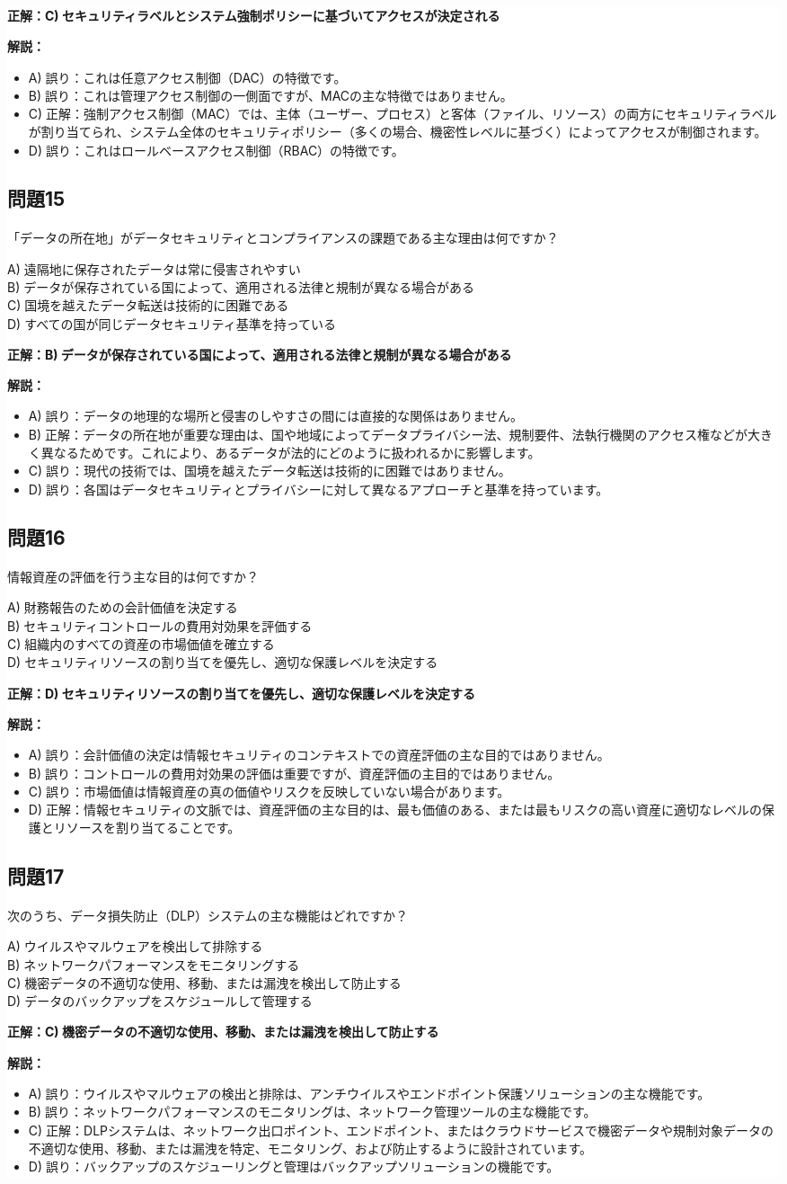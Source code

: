 **正解：C) セキュリティラベルとシステム強制ポリシーに基づいてアクセスが決定される**

**解説：**
- A) 誤り：これは任意アクセス制御（DAC）の特徴です。
- B) 誤り：これは管理アクセス制御の一側面ですが、MACの主な特徴ではありません。
- C) 正解：強制アクセス制御（MAC）では、主体（ユーザー、プロセス）と客体（ファイル、リソース）の両方にセキュリティラベルが割り当てられ、システム全体のセキュリティポリシー（多くの場合、機密性レベルに基づく）によってアクセスが制御されます。
- D) 誤り：これはロールベースアクセス制御（RBAC）の特徴です。

## 問題15
「データの所在地」がデータセキュリティとコンプライアンスの課題である主な理由は何ですか？

A) 遠隔地に保存されたデータは常に侵害されやすい  
B) データが保存されている国によって、適用される法律と規制が異なる場合がある  
C) 国境を越えたデータ転送は技術的に困難である  
D) すべての国が同じデータセキュリティ基準を持っている  

**正解：B) データが保存されている国によって、適用される法律と規制が異なる場合がある**

**解説：**
- A) 誤り：データの地理的な場所と侵害のしやすさの間には直接的な関係はありません。
- B) 正解：データの所在地が重要な理由は、国や地域によってデータプライバシー法、規制要件、法執行機関のアクセス権などが大きく異なるためです。これにより、あるデータが法的にどのように扱われるかに影響します。
- C) 誤り：現代の技術では、国境を越えたデータ転送は技術的に困難ではありません。
- D) 誤り：各国はデータセキュリティとプライバシーに対して異なるアプローチと基準を持っています。

## 問題16
情報資産の評価を行う主な目的は何ですか？

A) 財務報告のための会計価値を決定する  
B) セキュリティコントロールの費用対効果を評価する  
C) 組織内のすべての資産の市場価値を確立する  
D) セキュリティリソースの割り当てを優先し、適切な保護レベルを決定する  

**正解：D) セキュリティリソースの割り当てを優先し、適切な保護レベルを決定する**

**解説：**
- A) 誤り：会計価値の決定は情報セキュリティのコンテキストでの資産評価の主な目的ではありません。
- B) 誤り：コントロールの費用対効果の評価は重要ですが、資産評価の主目的ではありません。
- C) 誤り：市場価値は情報資産の真の価値やリスクを反映していない場合があります。
- D) 正解：情報セキュリティの文脈では、資産評価の主な目的は、最も価値のある、または最もリスクの高い資産に適切なレベルの保護とリソースを割り当てることです。

## 問題17
次のうち、データ損失防止（DLP）システムの主な機能はどれですか？

A) ウイルスやマルウェアを検出して排除する  
B) ネットワークパフォーマンスをモニタリングする  
C) 機密データの不適切な使用、移動、または漏洩を検出して防止する  
D) データのバックアップをスケジュールして管理する  

**正解：C) 機密データの不適切な使用、移動、または漏洩を検出して防止する**

**解説：**
- A) 誤り：ウイルスやマルウェアの検出と排除は、アンチウイルスやエンドポイント保護ソリューションの主な機能です。
- B) 誤り：ネットワークパフォーマンスのモニタリングは、ネットワーク管理ツールの主な機能です。
- C) 正解：DLPシステムは、ネットワーク出口ポイント、エンドポイント、またはクラウドサービスで機密データや規制対象データの不適切な使用、移動、または漏洩を特定、モニタリング、および防止するように設計されています。
- D) 誤り：バックアップのスケジューリングと管理はバックアップソリューションの機能です。
